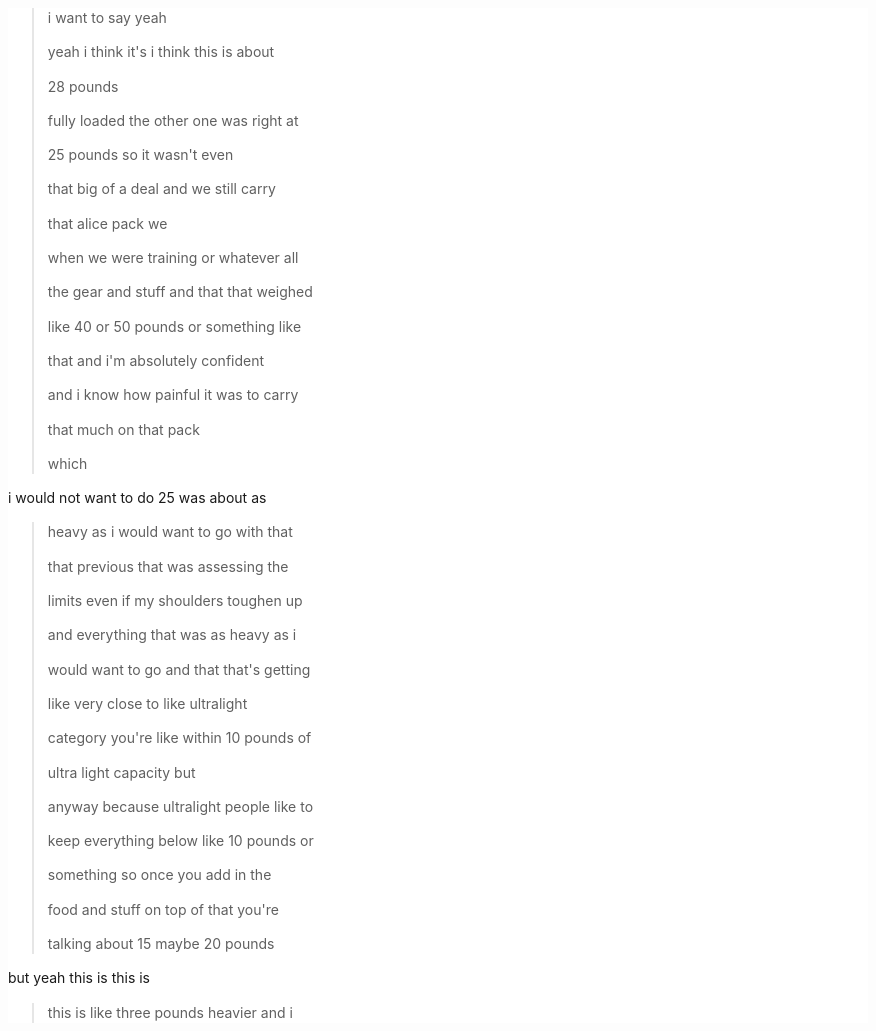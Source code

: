 >
> i want to say yeah
>
> yeah i think it&#39;s i think this is about
>
> 28 pounds
>
> fully loaded the other one was right at
>
> 25 pounds so it wasn&#39;t even
>
> that big of a deal and we still carry
>
> that alice pack we
>
> when we were training or whatever all
>
> the gear and stuff and that that weighed
>
> like 40 or 50 pounds or something like
>
> that and i&#39;m absolutely confident
>
> and i know how painful it was to carry
>
> that much on that pack
>
> which
>
> 
i would not want to do 25 was about as
>
> heavy as i would want to go with that
>
> that previous that was assessing the
>
> limits even if my shoulders toughen up
>
> and everything that was as heavy as i
>
> would want to go and that that&#39;s getting
>
> like very close to like ultralight
>
> category you&#39;re like within 10 pounds of
>
> ultra light capacity but
>
> anyway 
because ultralight people like to
>
> keep everything below like 10 pounds or
>
> something so once you add in the
>
> food and stuff on top of that you&#39;re
>
> talking about 15 maybe 20 pounds
>
> 
but yeah this is this is
>
> this is like three pounds heavier and i
>